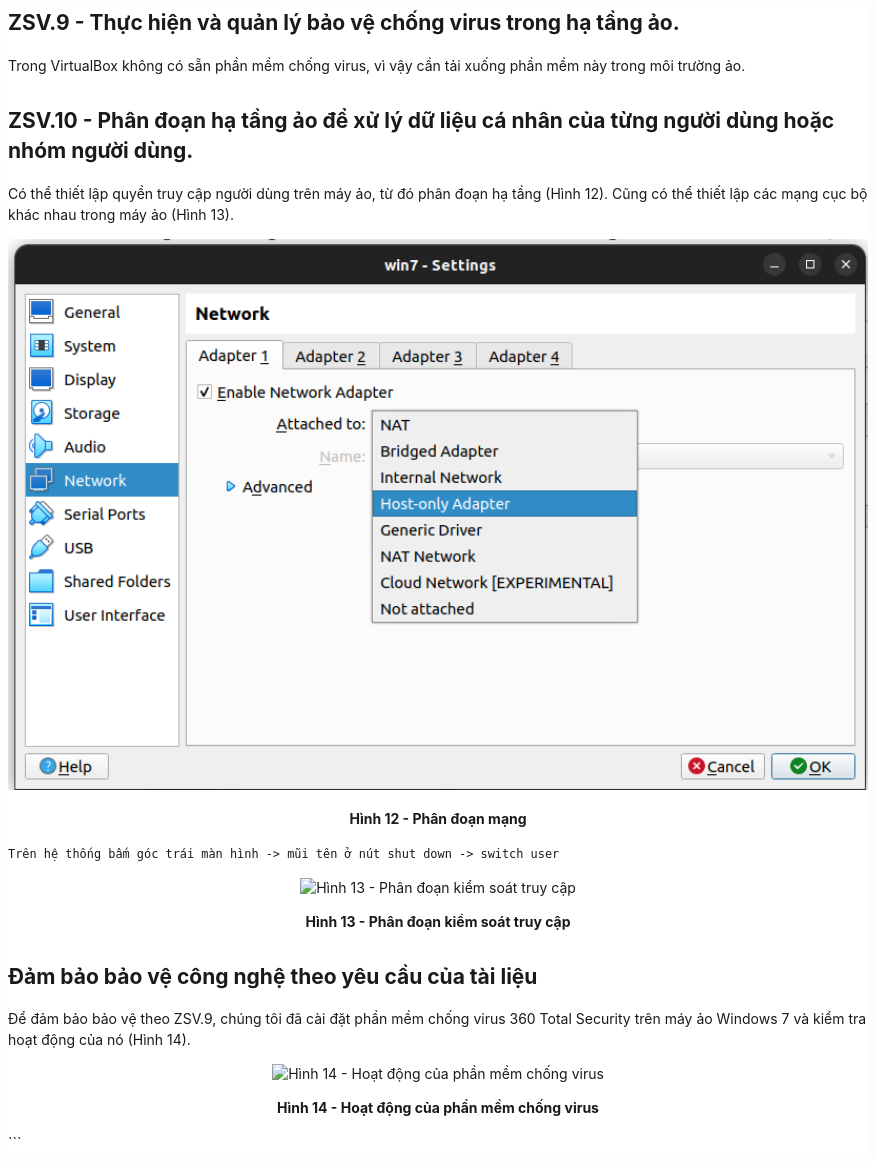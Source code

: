 
## ZSV.9 - Thực hiện và quản lý bảo vệ chống virus trong hạ tầng ảo.

Trong VirtualBox không có sẵn phần mềm chống virus, vì vậy cần tải xuống phần mềm này trong môi trường ảo.

## ZSV.10 - Phân đoạn hạ tầng ảo để xử lý dữ liệu cá nhân của từng người dùng hoặc nhóm người dùng.

Có thể thiết lập quyền truy cập người dùng trên máy ảo, từ đó phân đoạn hạ tầng (Hình 12). Cũng có thể thiết lập các mạng cục bộ khác nhau trong máy ảo (Hình 13).

<p align="center">
  <img src="https://github.com/CHu292/SOC/blob/main/Software_and_hardware_for_information_security/Lab_1_Virtualization_and_containerization/image/12_network_segmentation.png" alt="Hình 12 - Phân đoạn mạng" width="1000">
</p>
<p align="center"><b>Hình 12 - Phân đoạn mạng</b></p>

```Trên hệ thống bấm góc trái màn hình -> mũi tên ở nút shut down -> switch user```

<p align="center">
  <img src="https://github.com/CHu292/SOC/blob/main/Software_and_hardware_for_information_security/Lab_1_Virtualization_and_containerization/image/13_access_control_segmentation.png" alt="Hình 13 - Phân đoạn kiểm soát truy cập" width="1000">
</p>
<p align="center"><b>Hình 13 - Phân đoạn kiểm soát truy cập</b></p>

## Đảm bảo bảo vệ công nghệ theo yêu cầu của tài liệu

Để đảm bảo bảo vệ theo ZSV.9, chúng tôi đã cài đặt phần mềm chống virus 360 Total Security trên máy ảo Windows 7 và kiểm tra hoạt động của nó (Hình 14).

<p align="center">
  <img src="https://github.com/CHu292/SOC/blob/main/Software_and_hardware_for_information_security/Lab_1_Virtualization_and_containerization/image/14_antivirus_software_in_action.png" alt="Hình 14 - Hoạt động của phần mềm chống virus" width="1000">
</p>
<p align="center"><b>Hình 14 - Hoạt động của phần mềm chống virus</b></p>
```